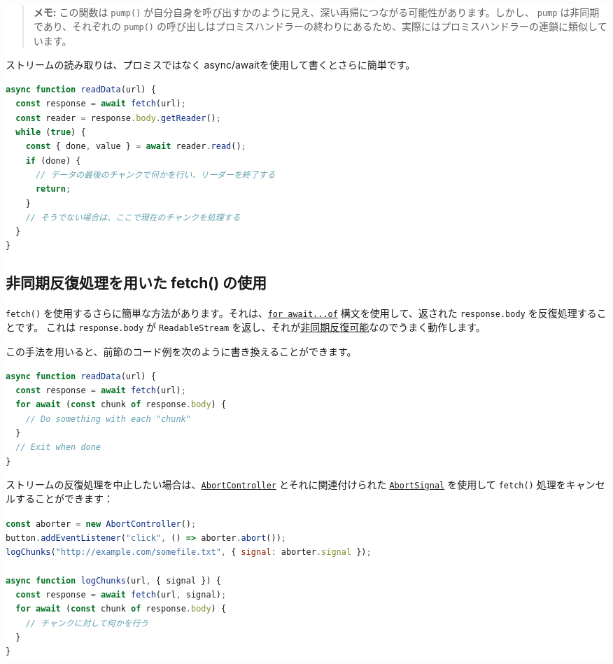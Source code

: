 > **メモ:** この関数は `pump()` が自分自身を呼び出すかのように見え、深い再帰につながる可能性があります。しかし、 `pump` は非同期であり、それぞれの `pump()` の呼び出しはプロミスハンドラーの終わりにあるため、実際にはプロミスハンドラーの連鎖に類似しています。

ストリームの読み取りは、プロミスではなく async/awaitを使用して書くとさらに簡単です。

```js
async function readData(url) {
  const response = await fetch(url);
  const reader = response.body.getReader();
  while (true) {
    const { done, value } = await reader.read();
    if (done) {
      // データの最後のチャンクで何かを行い、リーダーを終了する
      return;
    }
    // そうでない場合は、ここで現在のチャンクを処理する
  }
}
```

## 非同期反復処理を用いた fetch() の使用

`fetch()` を使用するさらに簡単な方法があります。それは、[`for await...of`](/ja/docs/Web/JavaScript/Reference/Statements/for-await...of) 構文を使用して、返された `response.body` を反復処理することです。
これは `response.body` が `ReadableStream` を返し、それが[非同期反復可能](/ja/docs/Web/API/ReadableStream#async_iteration)なのでうまく動作します。

この手法を用いると、前節のコード例を次のように書き換えることができます。

```js
async function readData(url) {
  const response = await fetch(url);
  for await (const chunk of response.body) {
    // Do something with each "chunk"
  }
  // Exit when done
}
```

ストリームの反復処理を中止したい場合は、[`AbortController`](/ja/docs/Web/API/AbortController) とそれに関連付けられた [`AbortSignal`](/ja/docs/Web/API/AbortSignal) を使用して `fetch()` 処理をキャンセルすることができます：

```js
const aborter = new AbortController();
button.addEventListener("click", () => aborter.abort());
logChunks("http://example.com/somefile.txt", { signal: aborter.signal });

async function logChunks(url, { signal }) {
  const response = await fetch(url, signal);
  for await (const chunk of response.body) {
    // チャンクに対して何かを行う
  }
}
```
